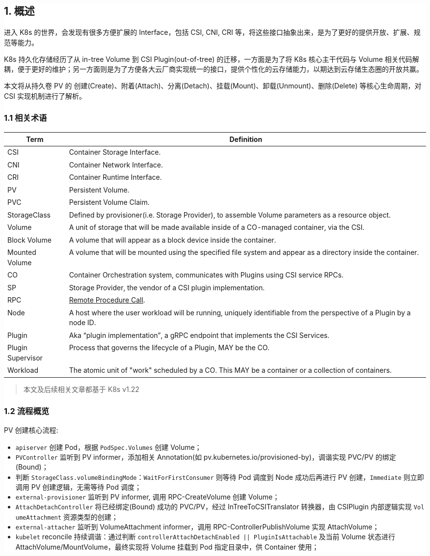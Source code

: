 ## 1. 概述
进入 K8s 的世界，会发现有很多方便扩展的 Interface，包括 CSI, CNI, CRI 等，将这些接口抽象出来，是为了更好的提供开放、扩展、规范等能力。

K8s 持久化存储经历了从 in-tree Volume 到 CSI Plugin(out-of-tree) 的迁移，一方面是为了将 K8s 核心主干代码与 Volume 相关代码解耦，便于更好的维护；另一方面则是为了方便各大云厂商实现统一的接口，提供个性化的云存储能力，以期达到云存储生态圈的开放共赢。

本文将从持久卷 PV 的 创建(Create)、附着(Attach)、分离(Detach)、挂载(Mount)、卸载(Unmount)、删除(Delete) 等核心生命周期，对 CSI 实现机制进行了解析。

### 1.1 相关术语

| Term              | Definition                                       |
|-------------------|--------------------------------------------------|
| CSI | Container Storage Interface. |
| CNI | Container Network Interface. |
| CRI | Container Runtime Interface. |
| PV | Persistent Volume. |
| PVC | Persistent Volume Claim. |
| StorageClass | Defined by provisioner(i.e. Storage Provider), to assemble Volume parameters as a resource object. |
| Volume            | A unit of storage that will be made available inside of a CO-managed container, via the CSI.                          |
| Block Volume      | A volume that will appear as a block device inside the container.                                                     |
| Mounted Volume    | A volume that will be mounted using the specified file system and appear as a directory inside the container.         |
| CO                | Container Orchestration system, communicates with Plugins using CSI service RPCs.                                     |
| SP                | Storage Provider, the vendor of a CSI plugin implementation.                                                          |
| RPC               | [Remote Procedure Call](https://en.wikipedia.org/wiki/Remote_procedure_call).                                         |
| Node              | A host where the user workload will be running, uniquely identifiable from the perspective of a Plugin by a node ID. |
| Plugin            | Aka “plugin implementation”, a gRPC endpoint that implements the CSI Services.                                        |
| Plugin Supervisor | Process that governs the lifecycle of a Plugin, MAY be the CO.                                                        |
| Workload          | The atomic unit of "work" scheduled by a CO. This MAY be a container or a collection of containers.                   |

> 本文及后续相关文章都基于 K8s v1.22

### 1.2 流程概览

PV 创建核心流程:

- `apiserver` 创建 Pod，根据 `PodSpec.Volumes` 创建 Volume；
- `PVController` 监听到 PV informer，添加相关 Annotation(如 pv.kubernetes.io/provisioned-by)，调谐实现 PVC/PV 的绑定(Bound)；
- 判断 `StorageClass.volumeBindingMode`：`WaitForFirstConsumer` 则等待 Pod 调度到 Node 成功后再进行 PV 创建，`Immediate` 则立即调用 PV 创建逻辑，无需等待 Pod 调度；
- `external-provisioner` 监听到 PV informer, 调用 RPC-CreateVolume 创建 Volume；
- `AttachDetachController` 将已经绑定(Bound) 成功的 PVC/PV，经过 InTreeToCSITranslator 转换器，由 CSIPlugin 内部逻辑实现 `VolumeAttachment` 资源类型的创建；
- `external-attacher` 监听到 VolumeAttachment informer，调用 RPC-ControllerPublishVolume 实现 AttachVolume；
- `kubelet` reconcile 持续调谐：通过判断 `controllerAttachDetachEnabled || PluginIsAttachable` 及当前 Volume 状态进行 AttachVolume/MountVolume，最终实现将 Volume 挂载到 Pod 指定目录中，供 Container 使用；
